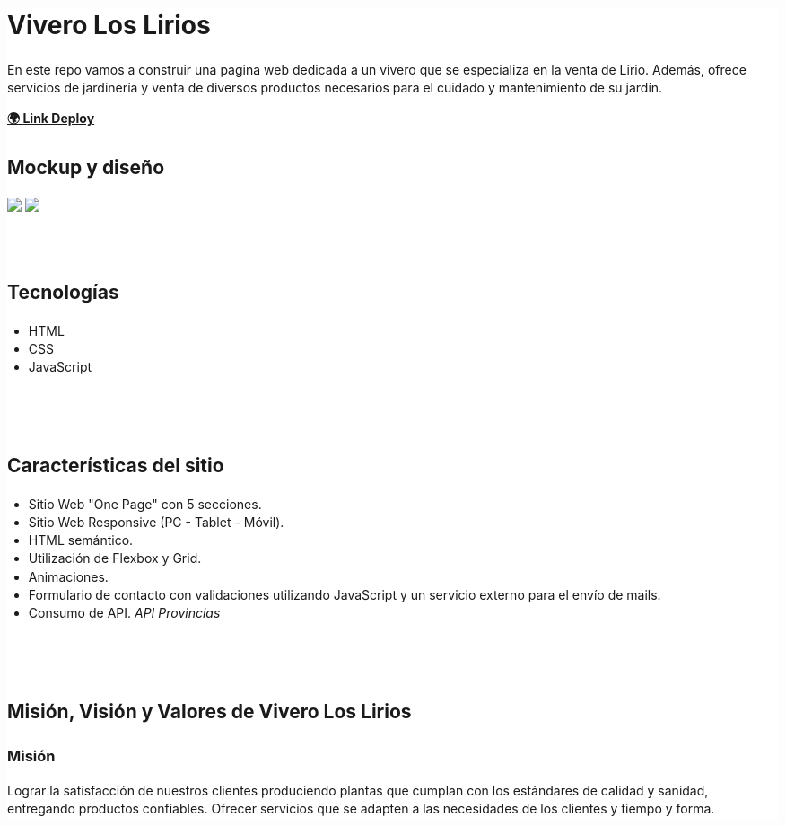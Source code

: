 # Vivero Los Lirios

En este repo vamos a construir una pagina web dedicada a un vivero que se especializa en la venta de Lirio. Además, ofrece servicios de jardinería y venta de diversos productos necesarios para el cuidado y mantenimiento de su jardín.

<a href="https://vivero-los-lirios.github.io/grupo_08_ViveroLirios/"><b>🌍 Link Deploy</b></a>

## Mockup y diseño

<div width="100%">

<img src="https://github.com/vivero-los-lirios/grupo_08_ViveroLirios/assets/97641886/1c272009-b169-44b0-95ad-847fdaef5ec6" width="45%" display="inline">

<img src="https://github.com/vivero-los-lirios/grupo_08_ViveroLirios/assets/97641886/da0c3ee2-139a-4b43-970f-8b0f88f66a60" width="45%" display="inline">
  
</div>

<br/>
<br/>

## Tecnologías

- HTML
- CSS
- JavaScript
<br/>
<br/>

## Características del sitio
- Sitio Web "One Page" con 5 secciones.
- Sitio Web Responsive (PC - Tablet - Móvil).
- HTML semántico.
- Utilización de Flexbox y Grid.
- Animaciones.
- Formulario de contacto con validaciones utilizando JavaScript y un servicio externo para el envío de mails.
- Consumo de API. [*API Provincias*](https://datosgobar.github.io/georef-ar-api/)

<br/>
<br/>


## Misión, Visión y Valores de Vivero Los Lirios

### Misión

Lograr la satisfacción de nuestros clientes produciendo plantas que cumplan con los estándares de calidad y sanidad, entregando productos confiables. 
Ofrecer servicios que se adapten a las necesidades de los clientes y tiempo y forma.
